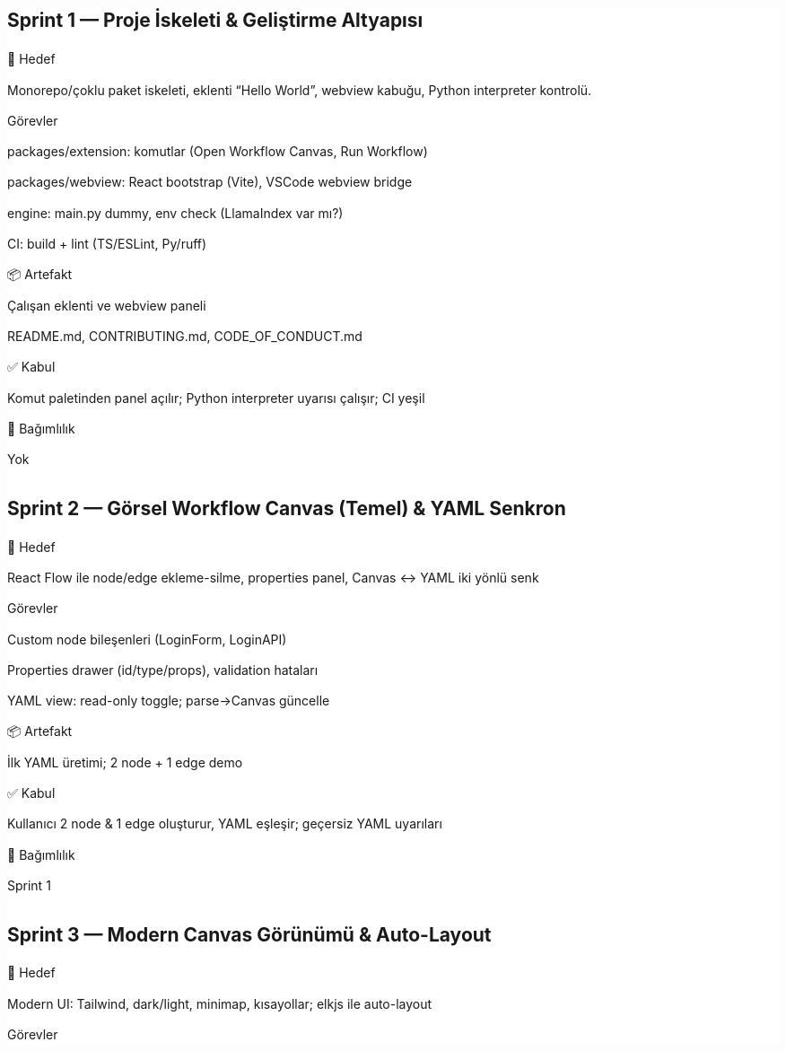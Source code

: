 ﻿## Sprint 1 — Proje İskeleti & Geliştirme Altyapısı

🎯 Hedef

Monorepo/çoklu paket iskeleti, eklenti “Hello World”, webview kabuğu, Python interpreter kontrolü.

Görevler

packages/extension: komutlar (Open Workflow Canvas, Run Workflow)

packages/webview: React bootstrap (Vite), VSCode webview bridge

engine: main.py dummy, env check (LlamaIndex var mı?)

CI: build + lint (TS/ESLint, Py/ruff)

📦 Artefakt

Çalışan eklenti ve webview paneli

README.md, CONTRIBUTING.md, CODE_OF_CONDUCT.md

✅ Kabul

Komut paletinden panel açılır; Python interpreter uyarısı çalışır; CI yeşil

🔗 Bağımlılık

Yok

## Sprint 2 — Görsel Workflow Canvas (Temel) & YAML Senkron

🎯 Hedef

React Flow ile node/edge ekleme-silme, properties panel, Canvas ↔ YAML iki yönlü senk

Görevler

Custom node bileşenleri (LoginForm, LoginAPI)

Properties drawer (id/type/props), validation hataları

YAML view: read-only toggle; parse→Canvas güncelle

📦 Artefakt

İlk YAML üretimi; 2 node + 1 edge demo

✅ Kabul

Kullanıcı 2 node & 1 edge oluşturur, YAML eşleşir; geçersiz YAML uyarıları

🔗 Bağımlılık

Sprint 1

## Sprint 3 — Modern Canvas Görünümü & Auto-Layout

🎯 Hedef

Modern UI: Tailwind, dark/light, minimap, kısayollar; elkjs ile auto-layout

Görevler

